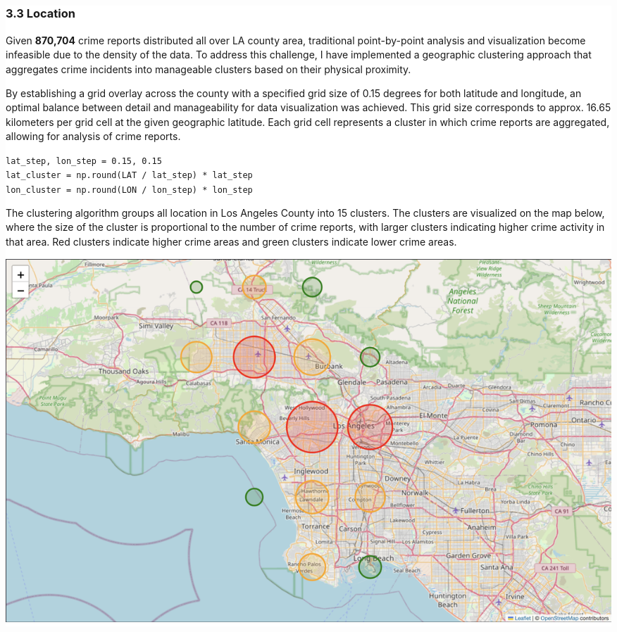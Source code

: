 ### **3.3 Location**

Given **870,704** crime reports distributed all over LA county area, traditional point-by-point analysis and visualization become infeasible due to the density of the data. To address this challenge, I have implemented a geographic clustering approach that aggregates crime incidents into manageable clusters based on their physical proximity.

By establishing a grid overlay across the county with a specified grid size of 0.15 degrees for both latitude and longitude, an optimal balance between detail and manageability for data visualization was achieved. This grid size corresponds to approx. 16.65 kilometers per grid cell at the given geographic latitude. Each grid cell represents a cluster in which crime reports are aggregated, allowing for analysis of crime reports.

```
lat_step, lon_step = 0.15, 0.15
lat_cluster = np.round(LAT / lat_step) * lat_step
lon_cluster = np.round(LON / lon_step) * lon_step
```

The clustering algorithm groups all location in Los Angeles County into 15 clusters. The clusters are visualized on the map below, where the size of the cluster is proportional to the number of crime reports, with larger clusters indicating higher crime activity in that area. Red clusters indicate higher crime areas and green clusters indicate lower crime areas.

<div align="center">

![image](image/heatmap.png)
